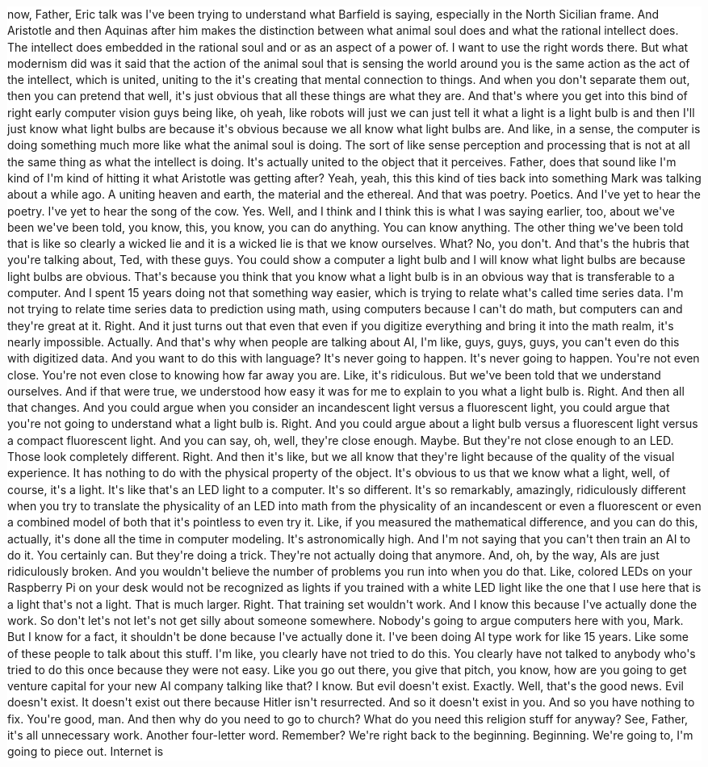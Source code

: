 now, Father, Eric talk was I've been trying to understand what Barfield is saying, especially in the North Sicilian frame. And Aristotle and then Aquinas after him makes the distinction between what animal soul does and what the rational intellect does. The intellect does embedded in the rational soul and or as an aspect of a power of. I want to use the right words there. But what modernism did was it said that the action of the animal soul that is sensing the world around you is the same action as the act of the intellect, which is united, uniting to the it's creating that mental connection to things. And when you don't separate them out, then you can pretend that well, it's just obvious that all these things are what they are. And that's where you get into this bind of right early computer vision guys being like, oh yeah, like robots will just we can just tell it what a light is a light bulb is and then I'll just know what light bulbs are because it's obvious because we all know what light bulbs are. And like, in a sense, the computer is doing something much more like what the animal soul is doing. The sort of like sense perception and processing that is not at all the same thing as what the intellect is doing. It's actually united to the object that it perceives. Father, does that sound like I'm kind of I'm kind of hitting it what Aristotle was getting after? Yeah, yeah, this this kind of ties back into something Mark was talking about a while ago. A uniting heaven and earth, the material and the ethereal. And that was poetry. Poetics. And I've yet to hear the poetry. I've yet to hear the song of the cow. Yes. Well, and I think and I think this is what I was saying earlier, too, about we've been we've been told, you know, this, you know, you can do anything. You can know anything. The other thing we've been told that is like so clearly a wicked lie and it is a wicked lie is that we know ourselves. What? No, you don't. And that's the hubris that you're talking about, Ted, with these guys. You could show a computer a light bulb and I will know what light bulbs are because light bulbs are obvious. That's because you think that you know what a light bulb is in an obvious way that is transferable to a computer. And I spent 15 years doing not that something way easier, which is trying to relate what's called time series data. I'm not trying to relate time series data to prediction using math, using computers because I can't do math, but computers can and they're great at it. Right. And it just turns out that even that even if you digitize everything and bring it into the math realm, it's nearly impossible. Actually. And that's why when people are talking about AI, I'm like, guys, guys, guys, you can't even do this with digitized data. And you want to do this with language? It's never going to happen. It's never going to happen. You're not even close. You're not even close to knowing how far away you are. Like, it's ridiculous. But we've been told that we understand ourselves. And if that were true, we understood how easy it was for me to explain to you what a light bulb is. Right. And then all that changes. And you could argue when you consider an incandescent light versus a fluorescent light, you could argue that you're not going to understand what a light bulb is. Right. And you could argue about a light bulb versus a fluorescent light versus a compact fluorescent light. And you can say, oh, well, they're close enough. Maybe. But they're not close enough to an LED. Those look completely different. Right. And then it's like, but we all know that they're light because of the quality of the visual experience. It has nothing to do with the physical property of the object. It's obvious to us that we know what a light, well, of course, it's a light. It's like that's an LED light to a computer. It's so different. It's so remarkably, amazingly, ridiculously different when you try to translate the physicality of an LED into math from the physicality of an incandescent or even a fluorescent or even a combined model of both that it's pointless to even try it. Like, if you measured the mathematical difference, and you can do this, actually, it's done all the time in computer modeling. It's astronomically high. And I'm not saying that you can't then train an AI to do it. You certainly can. But they're doing a trick. They're not actually doing that anymore. And, oh, by the way, AIs are just ridiculously broken. And you wouldn't believe the number of problems you run into when you do that. Like, colored LEDs on your Raspberry Pi on your desk would not be recognized as lights if you trained with a white LED light like the one that I use here that is a light that's not a light. That is much larger. Right. That training set wouldn't work. And I know this because I've actually done the work. So don't let's not let's not get silly about someone somewhere. Nobody's going to argue computers here with you, Mark. But I know for a fact, it shouldn't be done because I've actually done it. I've been doing AI type work for like 15 years. Like some of these people to talk about this stuff. I'm like, you clearly have not tried to do this. You clearly have not talked to anybody who's tried to do this once because they were not easy. Like you go out there, you give that pitch, you know, how are you going to get venture capital for your new AI company talking like that? I know. But evil doesn't exist. Exactly. Well, that's the good news. Evil doesn't exist. It doesn't exist out there because Hitler isn't resurrected. And so it doesn't exist in you. And so you have nothing to fix. You're good, man. And then why do you need to go to church? What do you need this religion stuff for anyway? See, Father, it's all unnecessary work. Another four-letter word. Remember? We're right back to the beginning. Beginning. We're going to, I'm going to piece out. Internet is